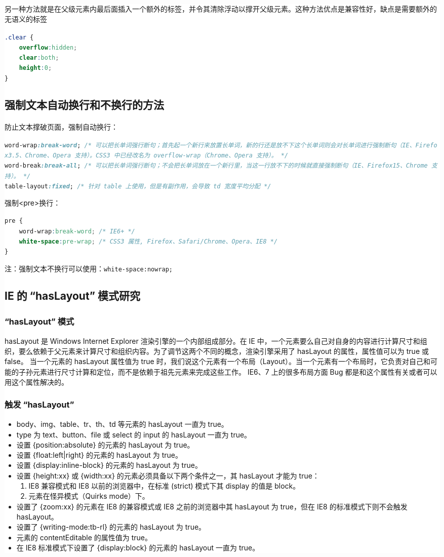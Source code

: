 另一种方法就是在父级元素内最后面插入一个额外的标签，并令其清除浮动以撑开父级元素。这种方法优点是兼容性好，缺点是需要额外的无语义的标签
``` css
.clear {
    overflow:hidden;
    clear:both;
    height:0;
}
```


## 强制文本自动换行和不换行的方法

防止文本撑破页面，强制自动换行：
``` css
word-wrap:break-word; /* 可以把长单词强行断句；首先起一个新行来放置长单词，新的行还是放不下这个长单词则会对长单词进行强制断句（IE、Firefox3.5、Chrome、Opera 支持）。CSS3 中已经改名为 overflow-wrap（Chrome、Opera 支持）。 */
word-break:break-all; /* 可以把长单词强行断句；不会把长单词放在一个新行里，当这一行放不下的时候就直接强制断句（IE、Firefox15、Chrome 支持）。 */
table-layout:fixed; /* 针对 table 上使用，但是有副作用，会导致 td 宽度平均分配 */
```

强制&lt;pre&gt;换行：
``` css
pre {
    word-wrap:break-word; /* IE6+ */
    white-space:pre-wrap; /* CSS3 属性, Firefox、Safari/Chrome、Opera、IE8 */
}
```

注：强制文本不换行可以使用：`white-space:nowrap;`


## IE 的 “hasLayout” 模式研究

### “hasLayout” 模式
hasLayout 是 Windows Internet Explorer 渲染引擎的一个内部组成部分。在 IE 中，一个元素要么自己对自身的内容进行计算尺寸和组织，要么依赖于父元素来计算尺寸和组织内容。为了调节这两个不同的概念，渲染引擎采用了 hasLayout 的属性，属性值可以为 true 或 false。
当一个元素的 hasLayout 属性值为 true 时，我们说这个元素有一个布局（Layout）。当一个元素有一个布局时，它负责对自己和可能的子孙元素进行尺寸计算和定位，而不是依赖于祖先元素来完成这些工作。
IE6、7 上的很多布局方面 Bug 都是和这个属性有关或者可以用这个属性解决的。

### 触发 “hasLayout”
* body、img、table、tr、th、td 等元素的 hasLayout 一直为 true。
* type 为 text、button、file 或 select 的 input 的 hasLayout 一直为 true。
* 设置 {position:absolute} 的元素的 hasLayout 为 true。
* 设置 {float:left|right} 的元素的 hasLayout 为 true。
* 设置 {display:inline-block} 的元素的 hasLayout 为 true。
* 设置 {height:xx} 或 {width:xx} 的元素必须具备以下两个条件之一，其 hasLayout 才能为 true：
    1. IE8 兼容模式和 IE8 以前的浏览器中，在标准 (strict) 模式下其 display 的值是 block。
    2. 元素在怪异模式（Quirks mode）下。
* 设置了 {zoom:xx} 的元素在 IE8 的兼容模式或 IE8 之前的浏览器中其 hasLayout 为 true，但在 IE8 的标准模式下则不会触发 hasLayout。
* 设置了 {writing-mode:tb-rl} 的元素的 hasLayout 为 true。
* 元素的 contentEditable 的属性值为 true。
* 在 IE8 标准模式下设置了 {display:block} 的元素的 hasLayout 一直为 true。
